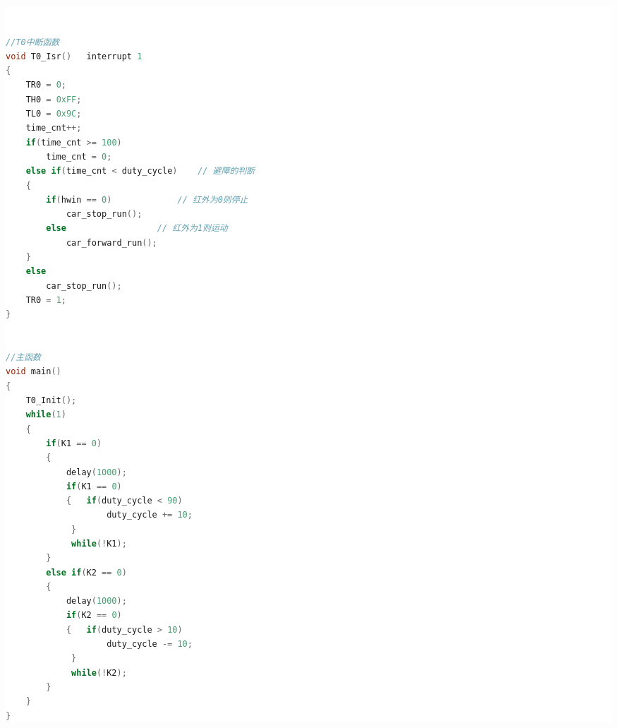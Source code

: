 ```cpp


//T0中断函数
void T0_Isr()	interrupt 1
{
	TR0 = 0;
	TH0 = 0xFF;
	TL0 = 0x9C;
	time_cnt++;
	if(time_cnt >= 100)
		time_cnt = 0;
	else if(time_cnt < duty_cycle)    // 避障的判断	 
	{
		if(hwin == 0)		      // 红外为0则停止
			car_stop_run();
		else			      // 红外为1则运动
		   	car_forward_run();
	}
	else
		car_stop_run();
	TR0 = 1;
}


//主函数
void main()
{
	T0_Init();
	while(1)
	{
		if(K1 == 0)
		{
			delay(1000);
			if(K1 == 0)
			{	if(duty_cycle < 90)
					duty_cycle += 10;
			 }
			 while(!K1);
	 	}
		else if(K2 == 0)
		{
			delay(1000);
			if(K2 == 0)
			{	if(duty_cycle > 10)
					duty_cycle -= 10;
			 }
			 while(!K2);
	 	}	
	}
}
```
